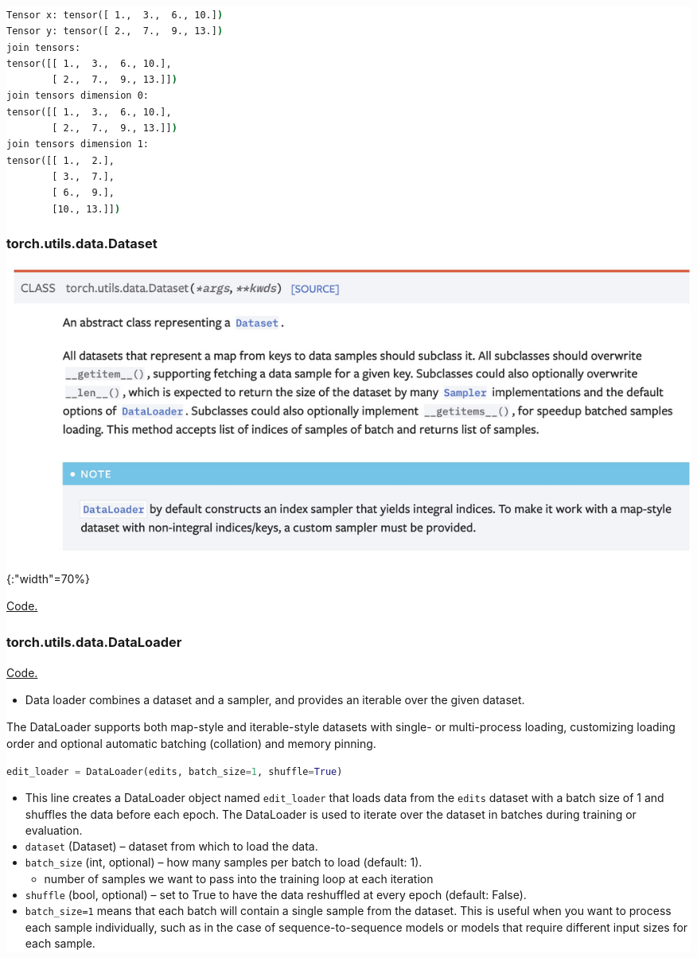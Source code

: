 ```cmd
Tensor x: tensor([ 1.,  3.,  6., 10.])
Tensor y: tensor([ 2.,  7.,  9., 13.])
join tensors:
tensor([[ 1.,  3.,  6., 10.],
        [ 2.,  7.,  9., 13.]])
join tensors dimension 0:
tensor([[ 1.,  3.,  6., 10.],
        [ 2.,  7.,  9., 13.]])
join tensors dimension 1:
tensor([[ 1.,  2.],
        [ 3.,  7.],
        [ 6.,  9.],
        [10., 13.]])
```

### torch.utils.data.Dataset
![](/assets/images/Code/dataset(1).jpg){:"width"=70%}

[Code.](https://pytorch.org/docs/stable/_modules/torch/utils/data/dataset.html#Dataset)

### torch.utils.data.DataLoader
[Code.](https://pytorch.org/docs/stable/data.html#torch.utils.data.DataLoader)

* Data loader combines a dataset and a sampler, and provides an iterable over the given dataset.

The DataLoader supports both map-style and iterable-style datasets with single- or multi-process loading, customizing loading order and optional automatic batching (collation) and memory pinning.
```python
edit_loader = DataLoader(edits, batch_size=1, shuffle=True)
```
* This line creates a DataLoader object named `edit_loader` that loads data from the `edits` dataset with a batch size of 1 and shuffles the data before each epoch. The DataLoader is used to iterate over the dataset in batches during training or evaluation.
* `dataset` (Dataset) – dataset from which to load the data.
* `batch_size` (int, optional) – how many samples per batch to load (default: 1).
  * number of samples we want to pass into the training loop at each iteration
* `shuffle` (bool, optional) – set to True to have the data reshuffled at every epoch (default: False).
* `batch_size=1` means that each batch will contain a single sample from the dataset. This is useful when you want to process each sample individually, such as in the case of sequence-to-sequence models or models that require different input sizes for each sample.
  